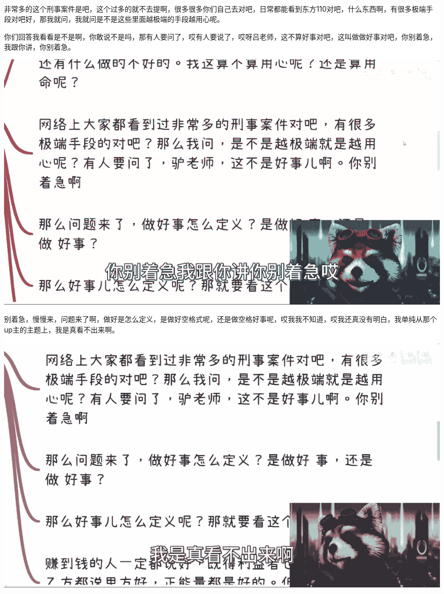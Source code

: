 非常多的这个刑事案件是吧，这个过多的就不去提啊，很多很多你们自己去对吧，日常都能看到东方110对吧，什么东西啊，有很多极端手段对吧好，那我就问，我就问是不是这些里面越极端的手段越用心呢。

你们回答我看看是不是啊，你敢说不是吗，那有人要问了，哎有人要说了，哎呀吕老师，这不算好事对吧，这叫做做好事对吧，你别着急，我跟你讲，你别着急。



![](img/7c4d2371ef0a16ff55d352baa89ece1a_23.png)

别着急，慢慢来，问题来了啊，做好是怎么定义，是做好空格式呢，还是做空格好事呢，哎我我不知道，哎我还真没有明白，我单纯从那个up主的主题上，我是真看不出来啊。



![](img/7c4d2371ef0a16ff55d352baa89ece1a_25.png)
